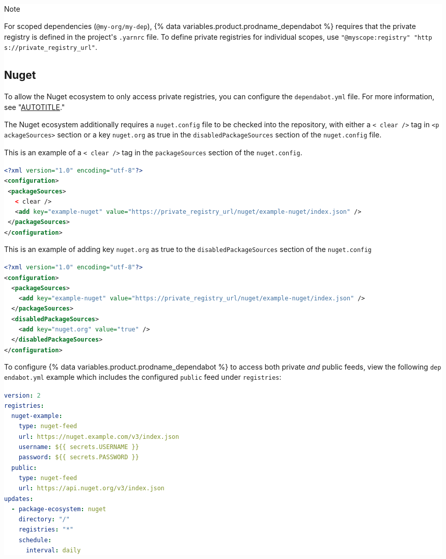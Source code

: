 > [!NOTE]
> For scoped dependencies (`@my-org/my-dep`), {% data variables.product.prodname_dependabot %} requires that the private registry is defined in the project's `.yarnrc` file. To define private registries for individual scopes, use `"@myscope:registry" "https://private_registry_url"`.

## Nuget

To allow the Nuget ecosystem to only access private registries, you can configure the `dependabot.yml` file. For more information, see "[AUTOTITLE](/code-security/dependabot/dependabot-version-updates/configuration-options-for-the-dependabot.yml-file#nuget-feed)."

The Nuget ecosystem additionally requires a `nuget.config` file to be checked into the repository, with either a `< clear />` tag in `<packageSources>` section or a key `nuget.org` as true in the `disabledPackageSources` section of the `nuget.config` file.

This is an example of a `< clear />` tag in the `packageSources` section of the `nuget.config`.

```xml
<?xml version="1.0" encoding="utf-8"?>
<configuration>
 <packageSources>
   < clear />
   <add key="example-nuget" value="https://private_registry_url/nuget/example-nuget/index.json" />
 </packageSources>
</configuration>
```

This is an example of adding key `nuget.org` as true to the `disabledPackageSources` section of the `nuget.config`

```xml
<?xml version="1.0" encoding="utf-8"?>
<configuration>
  <packageSources>
    <add key="example-nuget" value="https://private_registry_url/nuget/example-nuget/index.json" />
  </packageSources>
  <disabledPackageSources>
    <add key="nuget.org" value="true" />
  </disabledPackageSources>
</configuration>
```

To configure {% data variables.product.prodname_dependabot %} to access both private _and_ public feeds, view the following `dependabot.yml` example which includes the configured `public` feed under `registries`:

```yaml
version: 2
registries:
  nuget-example:
    type: nuget-feed
    url: https://nuget.example.com/v3/index.json
    username: ${{ secrets.USERNAME }}
    password: ${{ secrets.PASSWORD }}
  public:
    type: nuget-feed
    url: https://api.nuget.org/v3/index.json
updates:
  - package-ecosystem: nuget
    directory: "/"
    registries: "*"
    schedule:
      interval: daily
```
